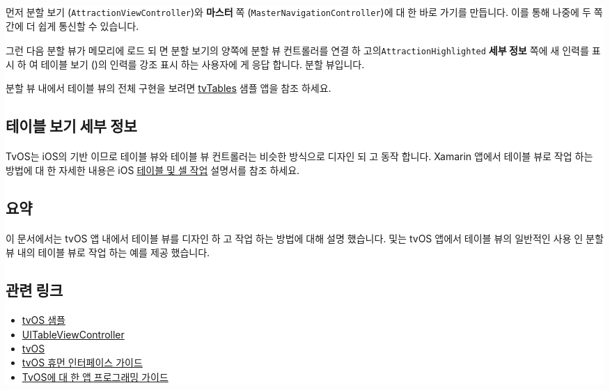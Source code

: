 먼저 분할 보기 (`AttractionViewController`)와 **마스터** 쪽 (`MasterNavigationController`)에 대 한 바로 가기를 만듭니다. 이를 통해 나중에 두 쪽 간에 더 쉽게 통신할 수 있습니다.

그런 다음 분할 뷰가 메모리에 로드 되 면 분할 보기의 양쪽에 분할 뷰 컨트롤러를 연결 하 고의`AttractionHighlighted` **세부 정보** 쪽에 새 인력를 표시 하 여 테이블 보기 ()의 인력를 강조 표시 하는 사용자에 게 응답 합니다. 분할 뷰입니다.

분할 뷰 내에서 테이블 뷰의 전체 구현을 보려면 [tvTables](https://docs.microsoft.com/samples/xamarin/ios-samples/tvos-tvtable) 샘플 앱을 참조 하세요.

## <a name="table-views-in-detail"></a>테이블 보기 세부 정보

TvOS는 iOS의 기반 이므로 테이블 뷰와 테이블 뷰 컨트롤러는 비슷한 방식으로 디자인 되 고 동작 합니다. Xamarin 앱에서 테이블 뷰로 작업 하는 방법에 대 한 자세한 내용은 iOS [테이블 및 셀 작업](~/ios/user-interface/controls/tables/index.md) 설명서를 참조 하세요.

<a name="Summary" />

## <a name="summary"></a>요약

이 문서에서는 tvOS 앱 내에서 테이블 뷰를 디자인 하 고 작업 하는 방법에 대해 설명 했습니다. 및는 tvOS 앱에서 테이블 뷰의 일반적인 사용 인 분할 뷰 내의 테이블 뷰로 작업 하는 예를 제공 했습니다.



## <a name="related-links"></a>관련 링크

- [tvOS 샘플](https://docs.microsoft.com/samples/browse/?products=xamarin&term=Xamarin.iOS+tvOS)
- [UITableViewController](https://developer.apple.com/library/prerelease/tvos/documentation/UIKit/Reference/UITableViewController_Class/index.html#//apple_ref/doc/uid/TP40007523)
- [tvOS](https://developer.apple.com/tvos/)
- [tvOS 휴먼 인터페이스 가이드](https://developer.apple.com/tvos/human-interface-guidelines/)
- [TvOS에 대 한 앱 프로그래밍 가이드](https://developer.apple.com/library/prerelease/tvos/documentation/General/Conceptual/AppleTV_PG/)
